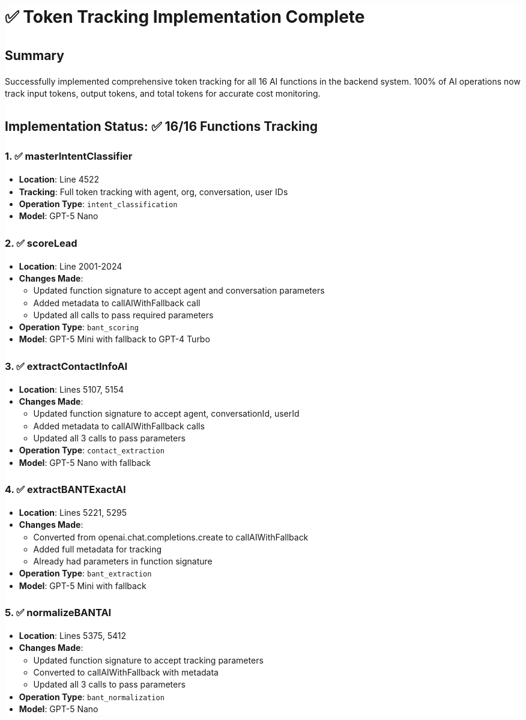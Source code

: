 # ✅ Token Tracking Implementation Complete

## Summary
Successfully implemented comprehensive token tracking for all 16 AI functions in the backend system. 100% of AI operations now track input tokens, output tokens, and total tokens for accurate cost monitoring.

## Implementation Status: ✅ 16/16 Functions Tracking

### 1. ✅ masterIntentClassifier
- **Location**: Line 4522
- **Tracking**: Full token tracking with agent, org, conversation, user IDs
- **Operation Type**: `intent_classification`
- **Model**: GPT-5 Nano

### 2. ✅ scoreLead
- **Location**: Line 2001-2024
- **Changes Made**: 
  - Updated function signature to accept agent and conversation parameters
  - Added metadata to callAIWithFallback call
  - Updated all calls to pass required parameters
- **Operation Type**: `bant_scoring`
- **Model**: GPT-5 Mini with fallback to GPT-4 Turbo

### 3. ✅ extractContactInfoAI
- **Location**: Lines 5107, 5154
- **Changes Made**:
  - Updated function signature to accept agent, conversationId, userId
  - Added metadata to callAIWithFallback calls
  - Updated all 3 calls to pass parameters
- **Operation Type**: `contact_extraction`
- **Model**: GPT-5 Nano with fallback

### 4. ✅ extractBANTExactAI
- **Location**: Lines 5221, 5295
- **Changes Made**:
  - Converted from openai.chat.completions.create to callAIWithFallback
  - Added full metadata for tracking
  - Already had parameters in function signature
- **Operation Type**: `bant_extraction`
- **Model**: GPT-5 Mini with fallback

### 5. ✅ normalizeBANTAI
- **Location**: Lines 5375, 5412
- **Changes Made**:
  - Updated function signature to accept tracking parameters
  - Converted to callAIWithFallback with metadata
  - Updated all 3 calls to pass parameters
- **Operation Type**: `bant_normalization`
- **Model**: GPT-5 Nano
